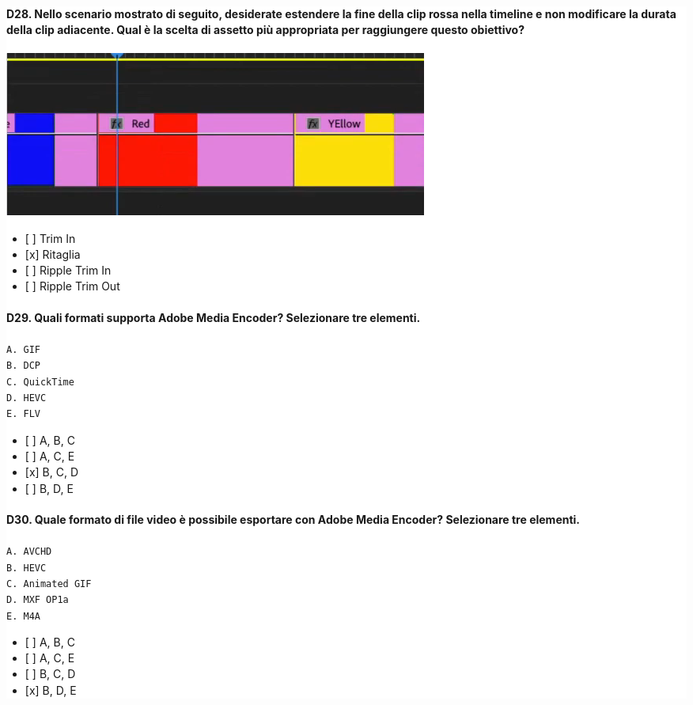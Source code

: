 #### D28. Nello scenario mostrato di seguito, desiderate estendere la fine della clip rossa nella timeline e non modificare la durata della clip adiacente. Qual è la scelta di assetto più appropriata per raggiungere questo obiettivo?

![image](images/006.png)

*   \[ ] Trim In
*   \[x] Ritaglia
*   \[ ] Ripple Trim In
*   \[ ] Ripple Trim Out

#### D29. Quali formati supporta Adobe Media Encoder? Selezionare tre elementi.

```markdown
A. GIF
B. DCP
C. QuickTime
D. HEVC
E. FLV
```

*   \[ ] A, B, C
*   \[ ] A, C, E
*   \[x] B, C, D
*   \[ ] B, D, E

#### D30. Quale formato di file video è possibile esportare con Adobe Media Encoder? Selezionare tre elementi.

```markdown
A. AVCHD
B. HEVC
C. Animated GIF
D. MXF OP1a
E. M4A
```

*   \[ ] A, B, C
*   \[ ] A, C, E
*   \[ ] B, C, D
*   \[x] B, D, E
